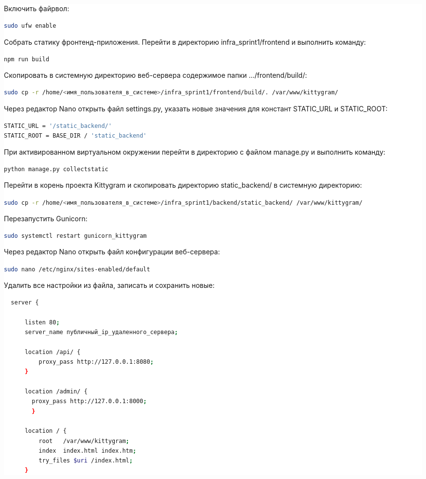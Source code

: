 Включить файрвол:

```sh
sudo ufw enable
```

Собрать статику фронтенд-приложения.
Перейти в директорию infra_sprint1/frontend и выполнить команду:

```sh
npm run build 
```

Скопировать в системную директорию веб-сервера содержимое папки .../frontend/build/:

```sh
sudo cp -r /home/<имя_пользователя_в_системе>/infra_sprint1/frontend/build/. /var/www/kittygram/ 
```

Через редактор Nano открыть файл settings.py, указать новые значения для констант STATIC_URL и STATIC_ROOT:

```sh
STATIC_URL = '/static_backend/'
STATIC_ROOT = BASE_DIR / 'static_backend' 
```

При активированном виртуальном окружении перейти в директорию с файлом manage.py и выполнить команду:

```sh
python manage.py collectstatic
```

Перейти в корень проекта Kittygram и скопировать директорию static_backend/ в системную директорию:

```sh
sudo cp -r /home/<имя_пользователя_в_системе>/infra_sprint1/backend/static_backend/ /var/www/kittygram/
```

Перезапустить Gunicorn:

```sh
sudo systemctl restart gunicorn_kittygram
```

Через редактор Nano открыть файл конфигурации веб-сервера:

```sh
sudo nano /etc/nginx/sites-enabled/default
```

Удалить все настройки из файла, записать и сохранить новые:

```sh
  server {

      listen 80;
      server_name публичный_ip_удаленного_сервера;

      location /api/ {
          proxy_pass http://127.0.0.1:8080;
      }
      
      location /admin/ {
  	    proxy_pass http://127.0.0.1:8000;
  		}
  	
      location / {
          root   /var/www/kittygram;
          index  index.html index.htm;
          try_files $uri /index.html;
      }

```